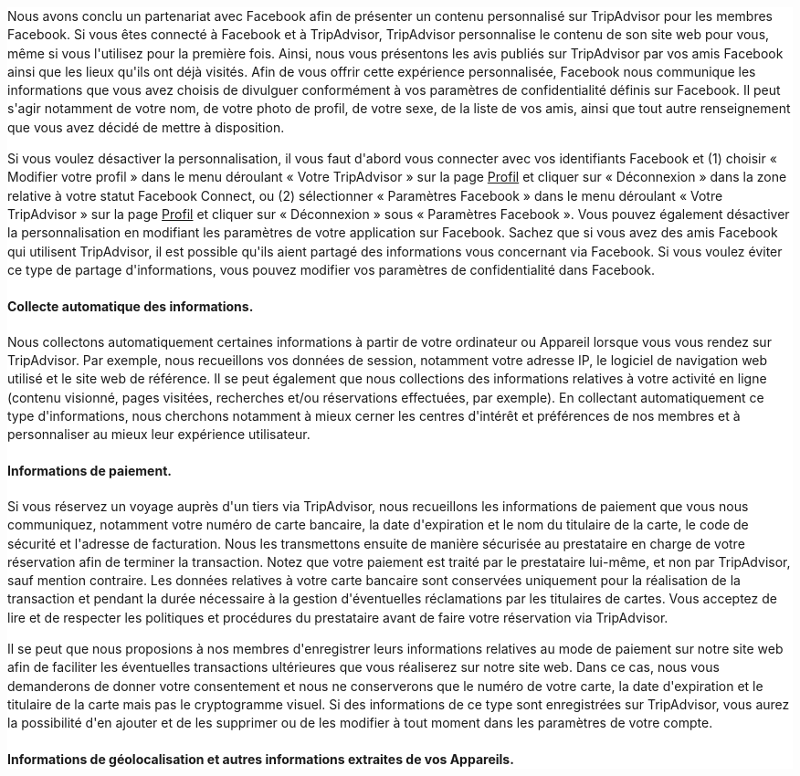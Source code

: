 Nous avons conclu un partenariat avec Facebook afin de présenter un contenu personnalisé sur TripAdvisor pour les membres Facebook. Si vous êtes connecté à Facebook et à TripAdvisor, TripAdvisor personnalise le contenu de son site web pour vous, même si vous l'utilisez pour la première fois. Ainsi, nous vous présentons les avis publiés sur TripAdvisor par vos amis Facebook ainsi que les lieux qu'ils ont déjà visités. Afin de vous offrir cette expérience personnalisée, Facebook nous communique les informations que vous avez choisis de divulguer conformément à vos paramètres de confidentialité définis sur Facebook. Il peut s'agir notamment de votre nom, de votre photo de profil, de votre sexe, de la liste de vos amis, ainsi que tout autre renseignement que vous avez décidé de mettre à disposition.

Si vous voulez désactiver la personnalisation, il vous faut d'abord vous connecter avec vos identifiants Facebook et (1) choisir « Modifier votre profil » dans le menu déroulant « Votre TripAdvisor » sur la page [Profil](https://www.tripadvisor.fr/MemberProfile) et cliquer sur « Déconnexion » dans la zone relative à votre statut Facebook Connect, ou (2) sélectionner « Paramètres Facebook » dans le menu déroulant « Votre TripAdvisor » sur la page [Profil](https://www.tripadvisor.fr/MemberProfile) et cliquer sur « Déconnexion » sous « Paramètres Facebook ». Vous pouvez également désactiver la personnalisation en modifiant les paramètres de votre application sur Facebook. Sachez que si vous avez des amis Facebook qui utilisent TripAdvisor, il est possible qu'ils aient partagé des informations vous concernant via Facebook. Si vous voulez éviter ce type de partage d'informations, vous pouvez modifier vos paramètres de confidentialité dans Facebook.

#### Collecte automatique des informations.

Nous collectons automatiquement certaines informations à partir de votre ordinateur ou Appareil lorsque vous vous rendez sur TripAdvisor. Par exemple, nous recueillons vos données de session, notamment votre adresse IP, le logiciel de navigation web utilisé et le site web de référence. Il se peut également que nous collections des informations relatives à votre activité en ligne (contenu visionné, pages visitées, recherches et/ou réservations effectuées, par exemple). En collectant automatiquement ce type d'informations, nous cherchons notamment à mieux cerner les centres d'intérêt et préférences de nos membres et à personnaliser au mieux leur expérience utilisateur.

#### Informations de paiement.

Si vous réservez un voyage auprès d'un tiers via TripAdvisor, nous recueillons les informations de paiement que vous nous communiquez, notamment votre numéro de carte bancaire, la date d'expiration et le nom du titulaire de la carte, le code de sécurité et l'adresse de facturation. Nous les transmettons ensuite de manière sécurisée au prestataire en charge de votre réservation afin de terminer la transaction. Notez que votre paiement est traité par le prestataire lui-même, et non par TripAdvisor, sauf mention contraire. Les données relatives à votre carte bancaire sont conservées uniquement pour la réalisation de la transaction et pendant la durée nécessaire à la gestion d'éventuelles réclamations par les titulaires de cartes. Vous acceptez de lire et de respecter les politiques et procédures du prestataire avant de faire votre réservation via TripAdvisor.

Il se peut que nous proposions à nos membres d'enregistrer leurs informations relatives au mode de paiement sur notre site web afin de faciliter les éventuelles transactions ultérieures que vous réaliserez sur notre site web. Dans ce cas, nous vous demanderons de donner votre consentement et nous ne conserverons que le numéro de votre carte, la date d'expiration et le titulaire de la carte mais pas le cryptogramme visuel. Si des informations de ce type sont enregistrées sur TripAdvisor, vous aurez la possibilité d'en ajouter et de les supprimer ou de les modifier à tout moment dans les paramètres de votre compte.

#### Informations de géolocalisation et autres informations extraites de vos Appareils.
